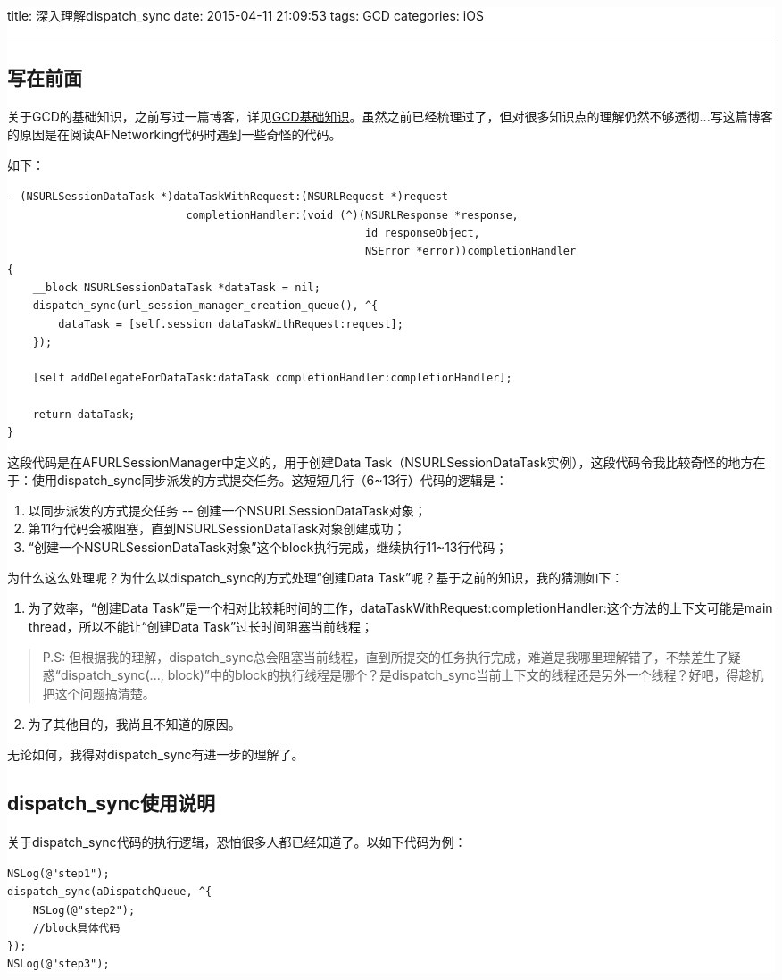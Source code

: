 title: 深入理解dispatch_sync
date: 2015-04-11 21:09:53
tags: GCD
categories: iOS

---

## 写在前面

关于GCD的基础知识，之前写过一篇博客，详见[GCD基础知识](../gcd-basics/)。虽然之前已经梳理过了，但对很多知识点的理解仍然不够透彻...写这篇博客的原因是在阅读AFNetworking代码时遇到一些奇怪的代码。

如下：

```objc
- (NSURLSessionDataTask *)dataTaskWithRequest:(NSURLRequest *)request
                            completionHandler:(void (^)(NSURLResponse *response,
                                                        id responseObject,
                                                        NSError *error))completionHandler
{
    __block NSURLSessionDataTask *dataTask = nil;
    dispatch_sync(url_session_manager_creation_queue(), ^{
        dataTask = [self.session dataTaskWithRequest:request];
    });
    
    [self addDelegateForDataTask:dataTask completionHandler:completionHandler];
    
    return dataTask;
}
```

这段代码是在AFURLSessionManager中定义的，用于创建Data Task（NSURLSessionDataTask实例），这段代码令我比较奇怪的地方在于：使用dispatch_sync同步派发的方式提交任务。这短短几行（6~13行）代码的逻辑是：

1. 以同步派发的方式提交任务 -- 创建一个NSURLSessionDataTask对象；
2. 第11行代码会被阻塞，直到NSURLSessionDataTask对象创建成功；
3. “创建一个NSURLSessionDataTask对象”这个block执行完成，继续执行11~13行代码；

为什么这么处理呢？为什么以dispatch_sync的方式处理“创建Data Task”呢？基于之前的知识，我的猜测如下：

1. 为了效率，“创建Data Task”是一个相对比较耗时间的工作，dataTaskWithRequest:completionHandler:这个方法的上下文可能是main thread，所以不能让“创建Data Task”过长时间阻塞当前线程；
>P.S: 但根据我的理解，dispatch_sync总会阻塞当前线程，直到所提交的任务执行完成，难道是我哪里理解错了，不禁差生了疑惑“dispatch_sync(..., block)”中的block的执行线程是哪个？是dispatch_sync当前上下文的线程还是另外一个线程？好吧，得趁机把这个问题搞清楚。
2. 为了其他目的，我尚且不知道的原因。

无论如何，我得对dispatch_sync有进一步的理解了。

## dispatch_sync使用说明

关于dispatch_sync代码的执行逻辑，恐怕很多人都已经知道了。以如下代码为例：

```objc
NSLog(@"step1");
dispatch_sync(aDispatchQueue, ^{
    NSLog(@"step2");
    //block具体代码
});
NSLog(@"step3");
```
